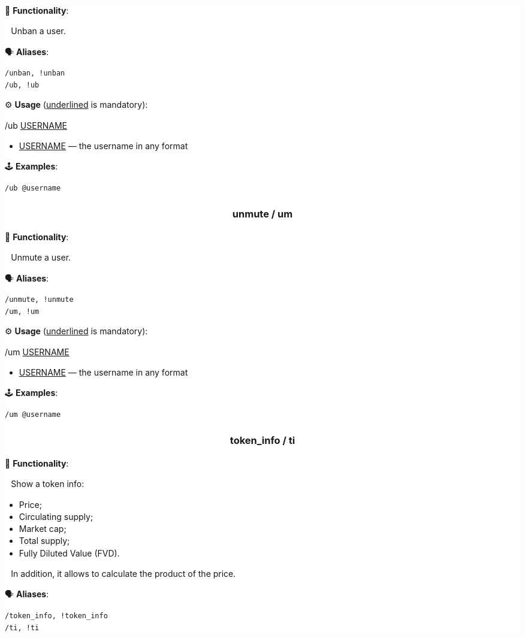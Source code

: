 🧰 __Functionality__:

⠀Unban a user.

🗣 __Aliases__:
```
/unban, !unban
/ub, !ub
```

⚙️ __Usage__ (<ins>underlined</ins> is mandatory):

/ub <ins>USERNAME</ins>

- <ins>USERNAME</ins> — the username in any format

🕹 __Examples__:
```
/ub @username
```

<h3><p align="center">unmute / um</p></h3>

🧰 __Functionality__:

⠀Unmute a user.

🗣 __Aliases__:
```
/unmute, !unmute
/um, !um
```

⚙️ __Usage__ (<ins>underlined</ins> is mandatory):

/um <ins>USERNAME</ins>

- <ins>USERNAME</ins> — the username in any format

🕹 __Examples__:
```
/um @username
```

<h3><p align="center">token_info / ti</p></h3>

🧰 __Functionality__:

⠀Show a token info:
- Price;
- Circulating supply;
- Market cap;
- Total supply;
- Fully Diluted Value (FVD).

⠀In addition, it allows to calculate the product of the price.

🗣 __Aliases__:
```
/token_info, !token_info
/ti, !ti
```
